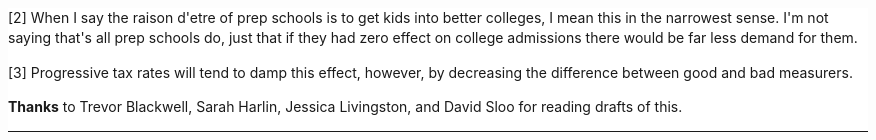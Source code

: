 [2] When I say the raison d'etre of prep schools is to get kids into better colleges, I mean this in the narrowest sense. I'm not saying that's all prep schools do, just that if they had zero effect on college admissions there would be far less demand for them.  
  
[3] Progressive tax rates will tend to damp this effect, however, by decreasing the difference between good and bad measurers.  
  
**Thanks** to Trevor Blackwell, Sarah Harlin, Jessica Livingston, and David Sloo for reading drafts of this.  
  
  
  
---
